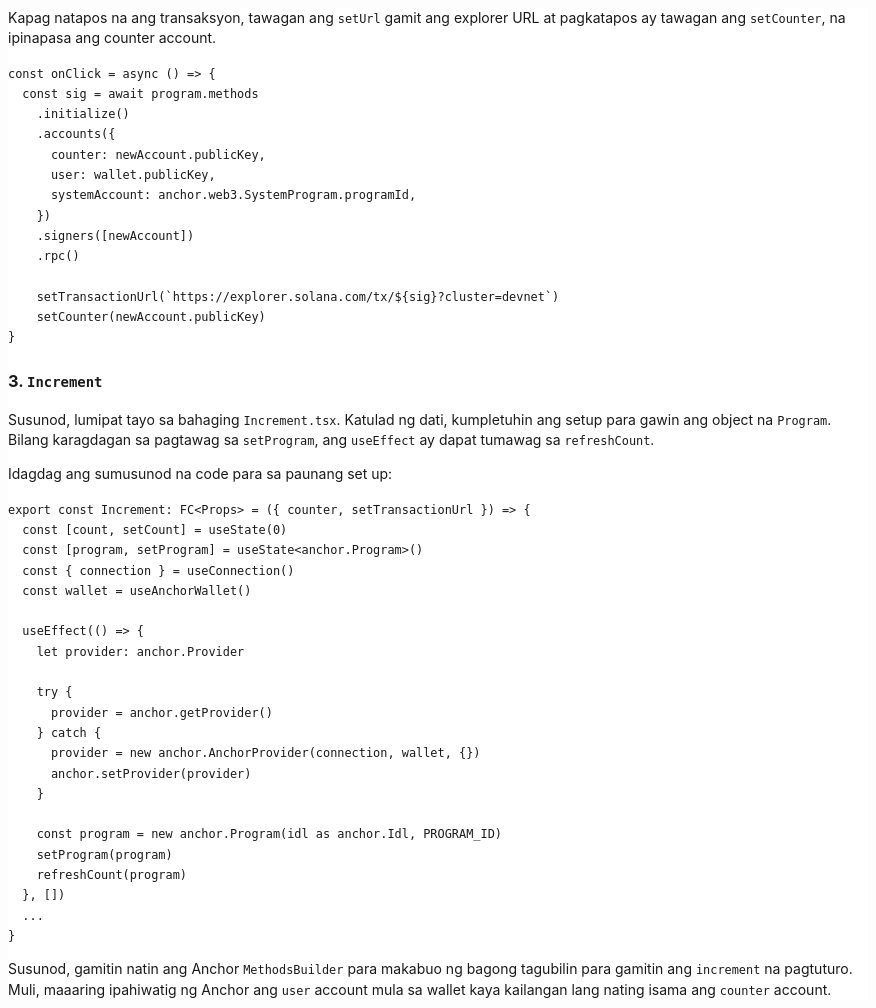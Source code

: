 Kapag natapos na ang transaksyon, tawagan ang `setUrl` gamit ang explorer URL at pagkatapos ay tawagan ang `setCounter`, na ipinapasa ang counter account.

```tsx
const onClick = async () => {
  const sig = await program.methods
    .initialize()
    .accounts({
      counter: newAccount.publicKey,
      user: wallet.publicKey,
      systemAccount: anchor.web3.SystemProgram.programId,
    })
    .signers([newAccount])
    .rpc()

    setTransactionUrl(`https://explorer.solana.com/tx/${sig}?cluster=devnet`)
    setCounter(newAccount.publicKey)
}
```

### 3. `Increment`

Susunod, lumipat tayo sa bahaging `Increment.tsx`. Katulad ng dati, kumpletuhin ang setup para gawin ang object na `Program`. Bilang karagdagan sa pagtawag sa `setProgram`, ang `useEffect` ay dapat tumawag sa `refreshCount`.

Idagdag ang sumusunod na code para sa paunang set up:

```tsx
export const Increment: FC<Props> = ({ counter, setTransactionUrl }) => {
  const [count, setCount] = useState(0)
  const [program, setProgram] = useState<anchor.Program>()
  const { connection } = useConnection()
  const wallet = useAnchorWallet()

  useEffect(() => {
    let provider: anchor.Provider

    try {
      provider = anchor.getProvider()
    } catch {
      provider = new anchor.AnchorProvider(connection, wallet, {})
      anchor.setProvider(provider)
    }

    const program = new anchor.Program(idl as anchor.Idl, PROGRAM_ID)
    setProgram(program)
    refreshCount(program)
  }, [])
  ...
}
```

Susunod, gamitin natin ang Anchor `MethodsBuilder` para makabuo ng bagong tagubilin para gamitin ang `increment` na pagtuturo. Muli, maaaring ipahiwatig ng Anchor ang `user` account mula sa wallet kaya kailangan lang nating isama ang `counter` account.
